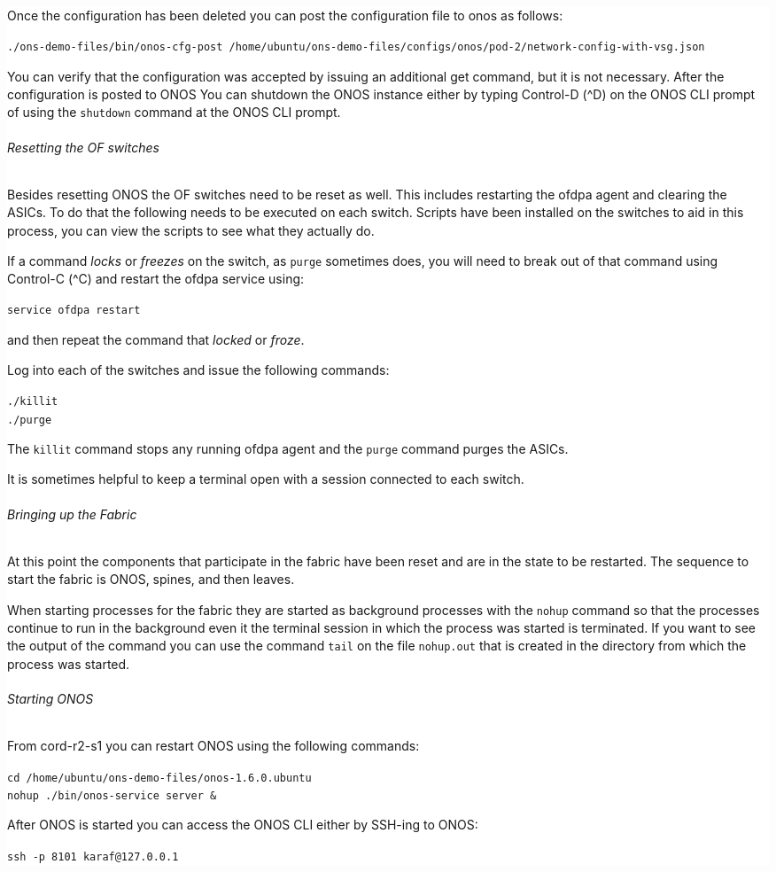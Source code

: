Once the configuration has been deleted you can post the configuration file to
onos as follows:

    ./ons-demo-files/bin/onos-cfg-post /home/ubuntu/ons-demo-files/configs/onos/pod-2/network-config-with-vsg.json

You can verify that the configuration was accepted by issuing an additional get
command, but it is not necessary. After the configuration is posted to ONOS You
can shutdown the ONOS instance either by typing Control-D (^D) on the ONOS CLI
prompt of using the `shutdown` command at the ONOS CLI prompt.

###### Resetting the OF switches
Besides resetting ONOS the OF switches need to be reset as well. This includes
restarting the ofdpa agent and clearing the ASICs. To do that the following
needs to be executed on each switch. Scripts have been installed on the switches
to aid in this process, you can view the scripts to see what they actually do.

If a command *locks* or *freezes* on the switch, as `purge` sometimes does, you
will need to break out of that command using Control-C (^C) and restart the
ofdpa service
using:

    service ofdpa restart

and then repeat the command that *locked* or *froze*.

Log into each of the switches and issue the following commands:

    ./killit
    ./purge

The `killit` command stops any running ofdpa agent and the `purge` command
purges the ASICs.

It is sometimes helpful to keep a terminal open with a session connected to
each switch.

###### Bringing up the Fabric
At this point the components that participate in the fabric have been reset
and are in the state to be restarted. The sequence to start the fabric is
ONOS, spines, and then leaves.

When starting processes for the fabric they are started as background processes
with the `nohup` command so that the processes continue to run in the background
even it the terminal session in which the process was started is terminated. If
you want to see the output of the command you can use the command `tail` on the
file `nohup.out` that is created in the directory from which the process was
started.

###### Starting ONOS
From cord-r2-s1 you can restart ONOS using the following commands:

    cd /home/ubuntu/ons-demo-files/onos-1.6.0.ubuntu
    nohup ./bin/onos-service server &

After ONOS is started you can access the ONOS CLI either by SSH-ing to ONOS:

    ssh -p 8101 karaf@127.0.0.1
